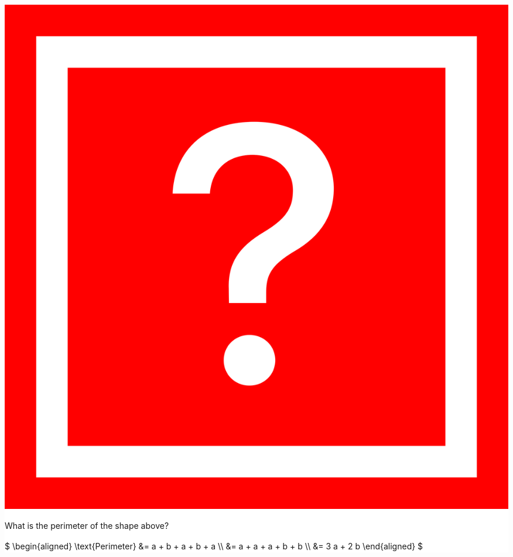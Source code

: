 ![missing image](/papers/missing_image.svg)

What is the perimeter of the shape above?

</div>
<div class='workings'>
<div class='working'>

$
\begin{aligned}
\text{Perimeter}   &= a + b + a + b + a \\\\
                   &= a + a + a + b + b \\\\
                   &= 3 a + 2 b
\end{aligned}
$
